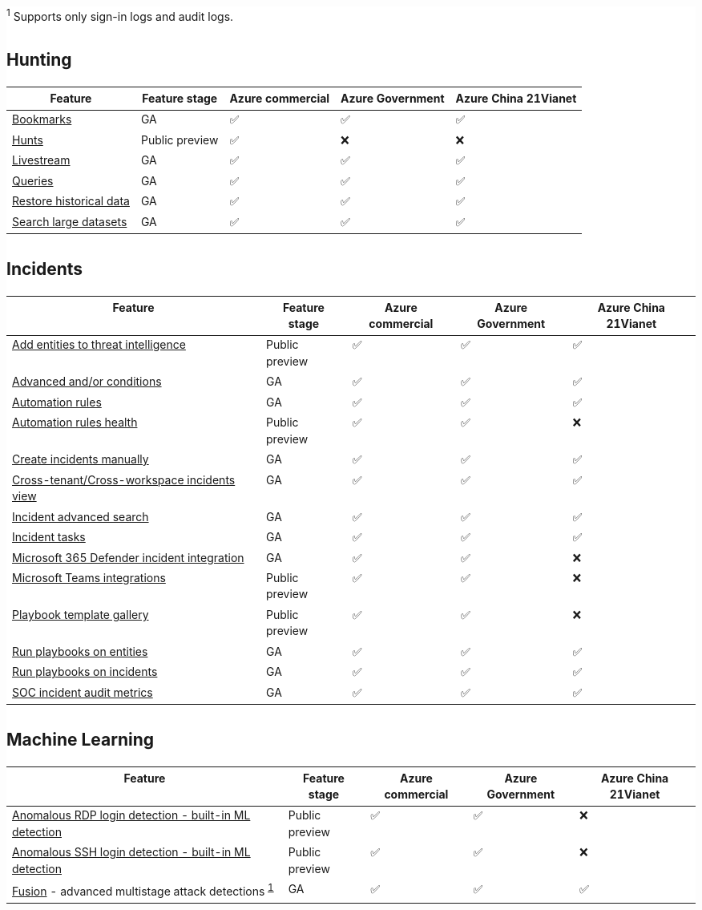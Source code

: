 <sup><a name="logsavailable"></a>1</sup> Supports only sign-in logs and audit logs.

## Hunting

|Feature  |Feature stage |Azure commercial  |Azure Government |Azure China 21Vianet  |
|---------|---------|---------|---------|---------|
|[Bookmarks](bookmarks.md) |GA |&#x2705; |&#x2705; |&#x2705; |
|[Hunts](hunts.md) |Public preview|&#x2705; |&#10060; |&#10060; |
|[Livestream](livestream.md) |GA |&#x2705; |&#x2705; |&#x2705; |
|[Queries](hunts.md) |GA |&#x2705; |&#x2705; |&#x2705; |
|[Restore historical data](restore.md) |GA |&#x2705; |&#x2705; |&#x2705; |
|[Search large datasets](search-jobs.md) |GA |&#x2705; |&#x2705; |&#x2705; |

## Incidents

|Feature  |Feature stage |Azure commercial  |Azure Government |Azure China 21Vianet  |
|---------|---------|---------|---------|---------|
|[Add entities to threat intelligence](add-entity-to-threat-intelligence.md?tabs=incidents) |Public preview |&#x2705; |&#x2705; |&#x2705; |
|[Advanced and/or conditions](add-advanced-conditions-to-automation-rules.md) |GA |&#x2705; |&#x2705;| &#x2705; |
|[Automation rules](automate-incident-handling-with-automation-rules.md)     |GA        |&#x2705; |&#x2705;| &#x2705;         |
|[Automation rules health](monitor-automation-health.md) |Public preview |&#x2705; |&#x2705;| &#10060; |
|[Create incidents manually](create-incident-manually.md) |GA |&#x2705; |&#x2705;| &#x2705; |
|[Cross-tenant/Cross-workspace incidents view](multiple-workspace-view.md)     |GA         |&#x2705; |&#x2705; |&#x2705;         |
|[Incident advanced search](investigate-cases.md#search-for-incidents) |GA |&#x2705; |&#x2705;| &#x2705; |
|[Incident tasks](incident-tasks.md) |GA |&#x2705; |&#x2705;| &#x2705; |
|[Microsoft 365 Defender incident integration](microsoft-365-defender-sentinel-integration.md#working-with-microsoft-defender-xdr-incidents-in-microsoft-sentinel-and-bi-directional-sync) |GA |&#x2705; |&#x2705;| &#10060; |
|[Microsoft Teams integrations](collaborate-in-microsoft-teams.md) |Public preview |&#x2705; |&#x2705;| &#10060; |
|[Playbook template gallery](use-playbook-templates.md) |Public preview |&#x2705; |&#x2705;| &#10060; |
|[Run playbooks on entities](respond-threats-during-investigation.md) |GA |&#x2705; |&#x2705; |&#x2705; |
|[Run playbooks on incidents](automate-responses-with-playbooks.md) |GA |&#x2705; |&#x2705;| &#x2705; |
|[SOC incident audit metrics](manage-soc-with-incident-metrics.md)     |GA         |&#x2705; |&#x2705;| &#x2705;         |

## Machine Learning

|Feature  |Feature stage |Azure commercial |Azure Government |Azure China 21Vianet  |
|---------|---------|---------|---------|---------|
|[Anomalous RDP login detection - built-in ML detection](configure-connector-login-detection.md) |Public preview |&#x2705; |&#x2705; |&#10060; |
|[Anomalous SSH login detection - built-in ML detection](connect-syslog.md#configure-the-syslog-connector-for-anomalous-ssh-login-detection) |Public preview |&#x2705; |&#x2705; |&#10060; |
|[Fusion](fusion.md) - advanced multistage attack detections <sup>[1](#partialga)</sup> |GA |&#x2705; |&#x2705; |&#x2705; |
